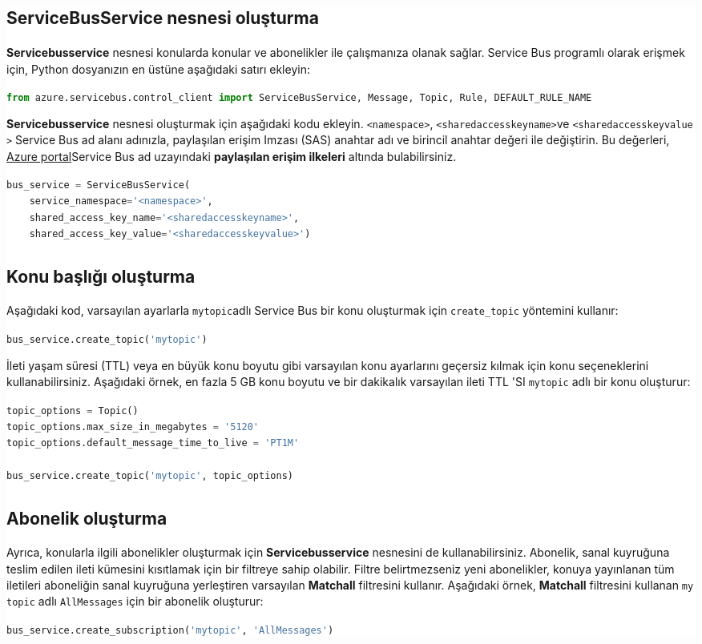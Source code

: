 ## <a name="create-a-servicebusservice-object"></a>ServiceBusService nesnesi oluşturma

**Servicebusservice** nesnesi konularda konular ve abonelikler ile çalışmanıza olanak sağlar. Service Bus programlı olarak erişmek için, Python dosyanızın en üstüne aşağıdaki satırı ekleyin:

```python
from azure.servicebus.control_client import ServiceBusService, Message, Topic, Rule, DEFAULT_RULE_NAME
```

**Servicebusservice** nesnesi oluşturmak için aşağıdaki kodu ekleyin. `<namespace>`, `<sharedaccesskeyname>`ve `<sharedaccesskeyvalue>` Service Bus ad alanı adınızla, paylaşılan erişim Imzası (SAS) anahtar adı ve birincil anahtar değeri ile değiştirin. Bu değerleri, [Azure portal][Azure portal]Service Bus ad uzayındaki **paylaşılan erişim ilkeleri** altında bulabilirsiniz.

```python
bus_service = ServiceBusService(
    service_namespace='<namespace>',
    shared_access_key_name='<sharedaccesskeyname>',
    shared_access_key_value='<sharedaccesskeyvalue>')
```

## <a name="create-a-topic"></a>Konu başlığı oluşturma

Aşağıdaki kod, varsayılan ayarlarla `mytopic`adlı Service Bus bir konu oluşturmak için `create_topic` yöntemini kullanır:

```python
bus_service.create_topic('mytopic')
```

İleti yaşam süresi (TTL) veya en büyük konu boyutu gibi varsayılan konu ayarlarını geçersiz kılmak için konu seçeneklerini kullanabilirsiniz. Aşağıdaki örnek, en fazla 5 GB konu boyutu ve bir dakikalık varsayılan ileti TTL 'SI `mytopic` adlı bir konu oluşturur:

```python
topic_options = Topic()
topic_options.max_size_in_megabytes = '5120'
topic_options.default_message_time_to_live = 'PT1M'

bus_service.create_topic('mytopic', topic_options)
```

## <a name="create-subscriptions"></a>Abonelik oluşturma

Ayrıca, konularla ilgili abonelikler oluşturmak için **Servicebusservice** nesnesini de kullanabilirsiniz. Abonelik, sanal kuyruğuna teslim edilen ileti kümesini kısıtlamak için bir filtreye sahip olabilir. Filtre belirtmezseniz yeni abonelikler, konuya yayınlanan tüm iletileri aboneliğin sanal kuyruğuna yerleştiren varsayılan **Matchall** filtresini kullanır. Aşağıdaki örnek, **Matchall** filtresini kullanan `mytopic` adlı `AllMessages` için bir abonelik oluşturur:

```python
bus_service.create_subscription('mytopic', 'AllMessages')
```


[Azure portal]: https://portal.azure.com
[Azure Python package]: https://pypi.python.org/pypi/azure
[Queues, topics, and subscriptions]: service-bus-queues-topics-subscriptions.md
[SqlFilter.SqlExpression]: service-bus-messaging-sql-filter.md
[Service Bus quotas]: service-bus-quotas.md 